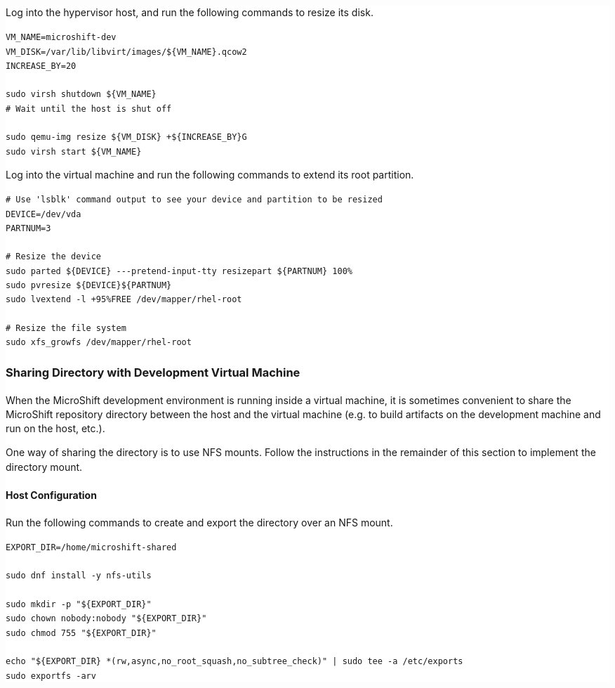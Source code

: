 Log into the hypervisor host, and run the following commands to resize its disk.
```
VM_NAME=microshift-dev
VM_DISK=/var/lib/libvirt/images/${VM_NAME}.qcow2
INCREASE_BY=20

sudo virsh shutdown ${VM_NAME}
# Wait until the host is shut off

sudo qemu-img resize ${VM_DISK} +${INCREASE_BY}G
sudo virsh start ${VM_NAME}
```

Log into the virtual machine and run the following commands to extend its
root partition.
```
# Use 'lsblk' command output to see your device and partition to be resized
DEVICE=/dev/vda
PARTNUM=3

# Resize the device
sudo parted ${DEVICE} ---pretend-input-tty resizepart ${PARTNUM} 100%
sudo pvresize ${DEVICE}${PARTNUM}
sudo lvextend -l +95%FREE /dev/mapper/rhel-root

# Resize the file system
sudo xfs_growfs /dev/mapper/rhel-root
```

### Sharing Directory with Development Virtual Machine

When the MicroShift development environment is running inside a virtual machine,
it is sometimes convenient to share the MicroShift repository directory between
the host and the virtual machine (e.g. to build artifacts on the development
machine and run on the host, etc.).

One way of sharing the directory is to use NFS mounts. Follow the instructions
in the remainder of this section to implement the directory mount.

#### Host Configuration

Run the following commands to create and export the directory over an NFS mount.

```
EXPORT_DIR=/home/microshift-shared

sudo dnf install -y nfs-utils

sudo mkdir -p "${EXPORT_DIR}"
sudo chown nobody:nobody "${EXPORT_DIR}"
sudo chmod 755 "${EXPORT_DIR}"

echo "${EXPORT_DIR} *(rw,async,no_root_squash,no_subtree_check)" | sudo tee -a /etc/exports
sudo exportfs -arv
```
